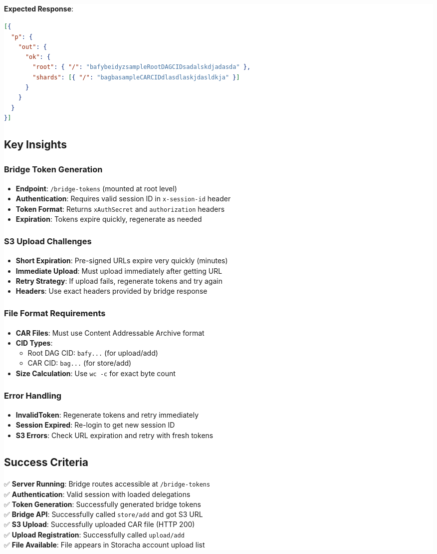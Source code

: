 **Expected Response**:
```json
[{
  "p": {
    "out": {
      "ok": {
        "root": { "/": "bafybeidyzsampleRootDAGCIDsadalskdjadasda" },
        "shards": [{ "/": "bagbasampleCARCIDdlasdlaskjdasldkja" }]
      }
    }
  }
}]
```

## Key Insights

### Bridge Token Generation

- **Endpoint**: `/bridge-tokens` (mounted at root level)
- **Authentication**: Requires valid session ID in `x-session-id` header
- **Token Format**: Returns `xAuthSecret` and `authorization` headers
- **Expiration**: Tokens expire quickly, regenerate as needed

### S3 Upload Challenges

- **Short Expiration**: Pre-signed URLs expire very quickly (minutes)
- **Immediate Upload**: Must upload immediately after getting URL
- **Retry Strategy**: If upload fails, regenerate tokens and try again
- **Headers**: Use exact headers provided by bridge response

### File Format Requirements

- **CAR Files**: Must use Content Addressable Archive format
- **CID Types**: 
  - Root DAG CID: `bafy...` (for upload/add)
  - CAR CID: `bag...` (for store/add)
- **Size Calculation**: Use `wc -c` for exact byte count

### Error Handling

- **InvalidToken**: Regenerate tokens and retry immediately
- **Session Expired**: Re-login to get new session ID
- **S3 Errors**: Check URL expiration and retry with fresh tokens

## Success Criteria

✅ **Server Running**: Bridge routes accessible at `/bridge-tokens`  
✅ **Authentication**: Valid session with loaded delegations  
✅ **Token Generation**: Successfully generated bridge tokens  
✅ **Bridge API**: Successfully called `store/add` and got S3 URL  
✅ **S3 Upload**: Successfully uploaded CAR file (HTTP 200)  
✅ **Upload Registration**: Successfully called `upload/add`  
✅ **File Available**: File appears in Storacha account upload list  
